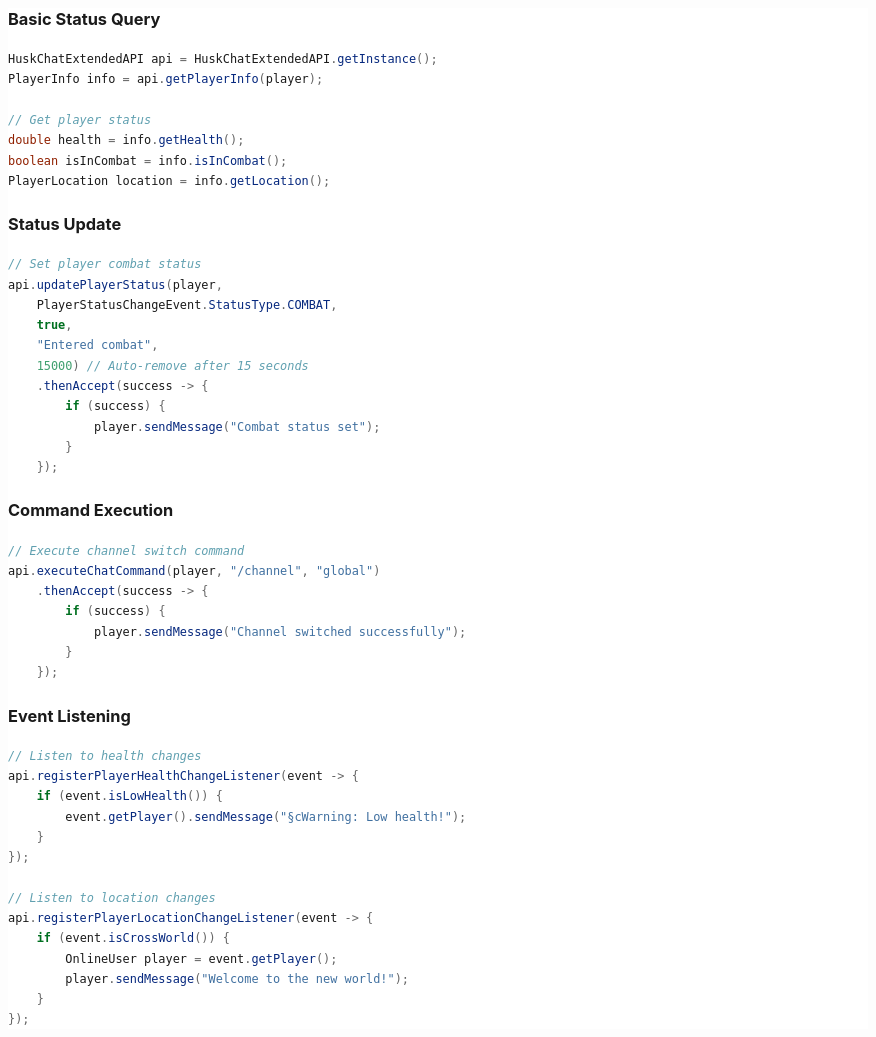 ### Basic Status Query

```java
HuskChatExtendedAPI api = HuskChatExtendedAPI.getInstance();
PlayerInfo info = api.getPlayerInfo(player);

// Get player status
double health = info.getHealth();
boolean isInCombat = info.isInCombat();
PlayerLocation location = info.getLocation();
```

### Status Update

```java
// Set player combat status
api.updatePlayerStatus(player, 
    PlayerStatusChangeEvent.StatusType.COMBAT, 
    true, 
    "Entered combat", 
    15000) // Auto-remove after 15 seconds
    .thenAccept(success -> {
        if (success) {
            player.sendMessage("Combat status set");
        }
    });
```

### Command Execution

```java
// Execute channel switch command
api.executeChatCommand(player, "/channel", "global")
    .thenAccept(success -> {
        if (success) {
            player.sendMessage("Channel switched successfully");
        }
    });
```

### Event Listening

```java
// Listen to health changes
api.registerPlayerHealthChangeListener(event -> {
    if (event.isLowHealth()) {
        event.getPlayer().sendMessage("§cWarning: Low health!");
    }
});

// Listen to location changes
api.registerPlayerLocationChangeListener(event -> {
    if (event.isCrossWorld()) {
        OnlineUser player = event.getPlayer();
        player.sendMessage("Welcome to the new world!");
    }
});
```
